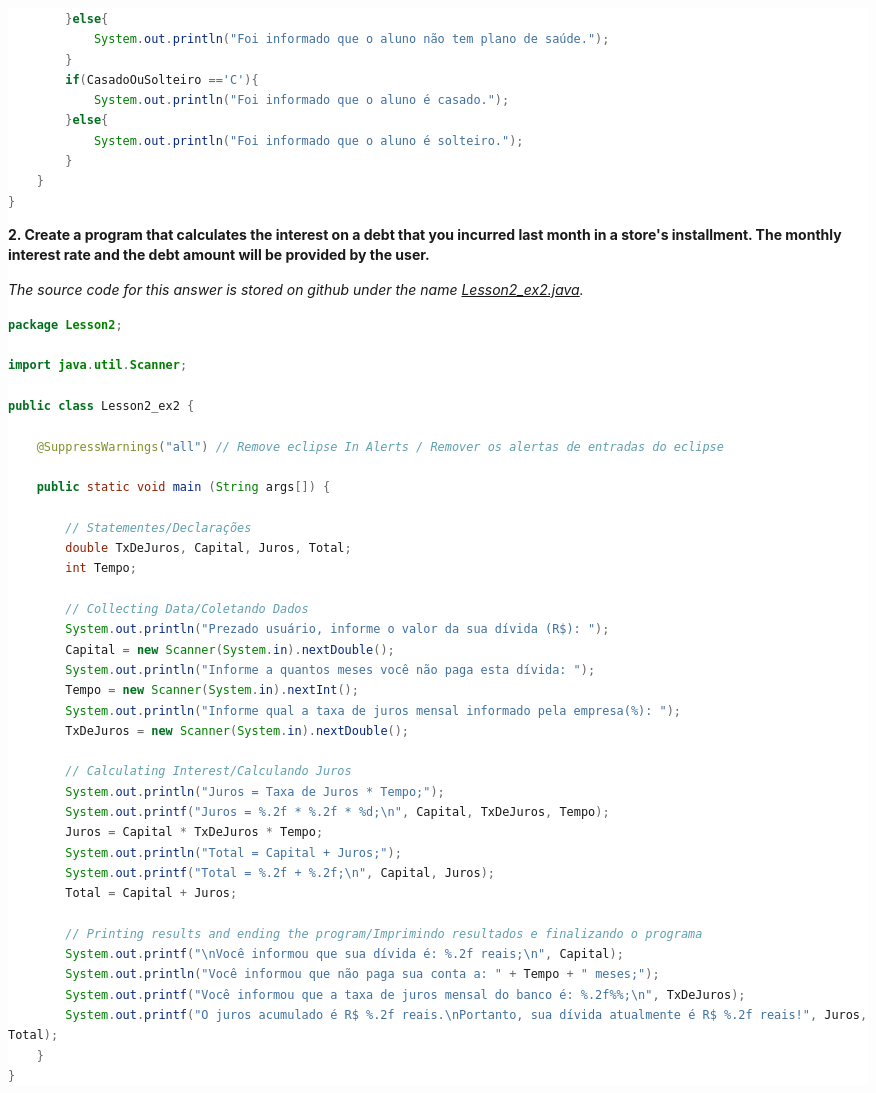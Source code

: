 ```java
		}else{
			System.out.println("Foi informado que o aluno não tem plano de saúde.");
		}
		if(CasadoOuSolteiro =='C'){
			System.out.println("Foi informado que o aluno é casado.");
		}else{
			System.out.println("Foi informado que o aluno é solteiro.");
		}
	}
}
```

**2. Create a program that calculates the interest on a debt that you incurred last month in a store's installment. The monthly interest rate and the debt amount will be provided by the user.** <br>

<i>The source code for this answer is stored on github under the name <a href="https://github.com/KevinyTeixeira/Programming-Learn/blob/JAVA-Branch/JAVA/Exercises/.java%20Source/Lesson%202/Lesson2_ex2.java">Lesson2_ex2.java</a>.</i><br>

```java
package Lesson2;

import java.util.Scanner;

public class Lesson2_ex2 {
	
	@SuppressWarnings("all") // Remove eclipse In Alerts / Remover os alertas de entradas do eclipse	
	
	public static void main (String args[]) {
	
		// Statementes/Declarações
		double TxDeJuros, Capital, Juros, Total;
		int Tempo;
		
		// Collecting Data/Coletando Dados
		System.out.println("Prezado usuário, informe o valor da sua dívida (R$): ");
		Capital = new Scanner(System.in).nextDouble();
		System.out.println("Informe a quantos meses você não paga esta dívida: ");
		Tempo = new Scanner(System.in).nextInt();
		System.out.println("Informe qual a taxa de juros mensal informado pela empresa(%): ");
		TxDeJuros = new Scanner(System.in).nextDouble();

		// Calculating Interest/Calculando Juros
		System.out.println("Juros = Taxa de Juros * Tempo;");
		System.out.printf("Juros = %.2f * %.2f * %d;\n", Capital, TxDeJuros, Tempo);
		Juros = Capital * TxDeJuros * Tempo;
		System.out.println("Total = Capital + Juros;");
		System.out.printf("Total = %.2f + %.2f;\n", Capital, Juros);
		Total = Capital + Juros;
		
		// Printing results and ending the program/Imprimindo resultados e finalizando o programa
		System.out.printf("\nVocê informou que sua dívida é: %.2f reais;\n", Capital);
		System.out.println("Você informou que não paga sua conta a: " + Tempo + " meses;");
		System.out.printf("Você informou que a taxa de juros mensal do banco é: %.2f%%;\n", TxDeJuros);
		System.out.printf("O juros acumulado é R$ %.2f reais.\nPortanto, sua dívida atualmente é R$ %.2f reais!", Juros, Total);
	}
}
```
